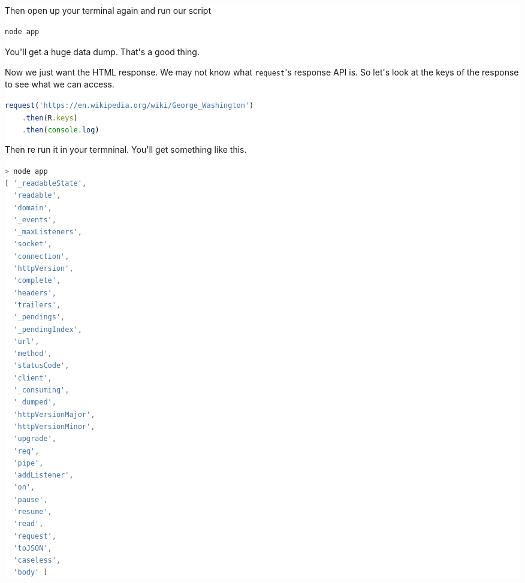 Then open up your terminal again and run our script

```
node app
```

You'll get a huge data dump.  That's a good thing.

Now we just want the HTML response.  We may not know what `request`'s response API is.  So let's look at the keys of the response to see what we can access.

```js
request('https://en.wikipedia.org/wiki/George_Washington')
    .then(R.keys)
    .then(console.log)
```

Then re run it in your termninal.  You'll get something like this.

```js
> node app
[ '_readableState',
  'readable',
  'domain',
  '_events',
  '_maxListeners',
  'socket',
  'connection',
  'httpVersion',
  'complete',
  'headers',
  'trailers',
  '_pendings',
  '_pendingIndex',
  'url',
  'method',
  'statusCode',
  'client',
  '_consuming',
  '_dumped',
  'httpVersionMajor',
  'httpVersionMinor',
  'upgrade',
  'req',
  'pipe',
  'addListener',
  'on',
  'pause',
  'resume',
  'read',
  'request',
  'toJSON',
  'caseless',
  'body' ]

```
